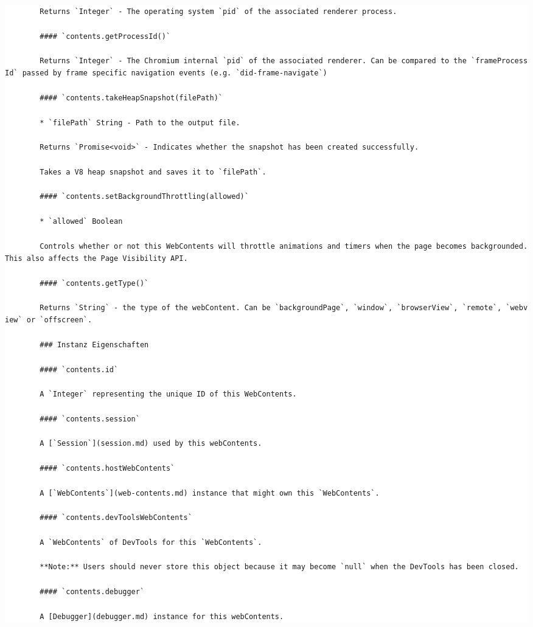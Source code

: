             Returns `Integer` - The operating system `pid` of the associated renderer process.
            
            #### `contents.getProcessId()`
            
            Returns `Integer` - The Chromium internal `pid` of the associated renderer. Can be compared to the `frameProcessId` passed by frame specific navigation events (e.g. `did-frame-navigate`)
            
            #### `contents.takeHeapSnapshot(filePath)`
            
            * `filePath` String - Path to the output file.
            
            Returns `Promise<void>` - Indicates whether the snapshot has been created successfully.
            
            Takes a V8 heap snapshot and saves it to `filePath`.
            
            #### `contents.setBackgroundThrottling(allowed)`
            
            * `allowed` Boolean
            
            Controls whether or not this WebContents will throttle animations and timers when the page becomes backgrounded. This also affects the Page Visibility API.
            
            #### `contents.getType()`
            
            Returns `String` - the type of the webContent. Can be `backgroundPage`, `window`, `browserView`, `remote`, `webview` or `offscreen`.
            
            ### Instanz Eigenschaften
            
            #### `contents.id`
            
            A `Integer` representing the unique ID of this WebContents.
            
            #### `contents.session`
            
            A [`Session`](session.md) used by this webContents.
            
            #### `contents.hostWebContents`
            
            A [`WebContents`](web-contents.md) instance that might own this `WebContents`.
            
            #### `contents.devToolsWebContents`
            
            A `WebContents` of DevTools for this `WebContents`.
            
            **Note:** Users should never store this object because it may become `null` when the DevTools has been closed.
            
            #### `contents.debugger`
            
            A [Debugger](debugger.md) instance for this webContents.